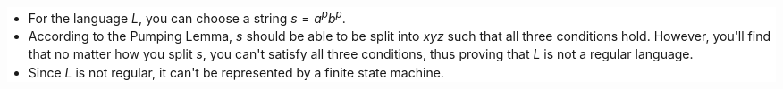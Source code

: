 - For the language $L$, you can choose a string $s = a^pb^p$. 
- According to the Pumping Lemma, $s$ should be able to be split into $xyz$ such that all three conditions hold. However, you'll find that no matter how you split $s$, you can't satisfy all three conditions, thus proving that $L$ is not a regular language.
- Since $L$ is not regular, it can't be represented by a finite state machine.